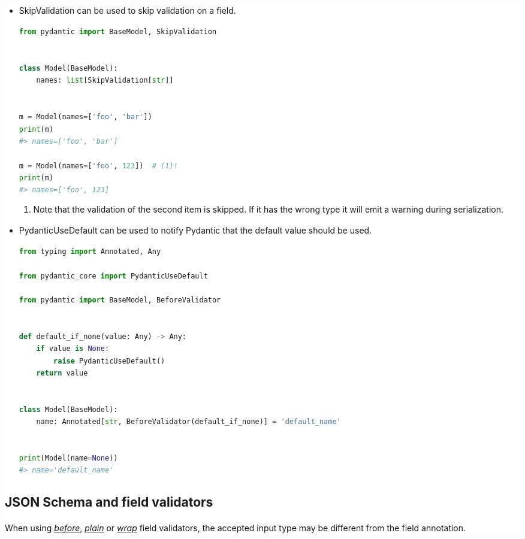- SkipValidation can be used to skip validation on a field.

  ```python
  from pydantic import BaseModel, SkipValidation


  class Model(BaseModel):
      names: list[SkipValidation[str]]


  m = Model(names=['foo', 'bar'])
  print(m)
  #> names=['foo', 'bar']

  m = Model(names=['foo', 123])  # (1)!
  print(m)
  #> names=['foo', 123]

  ```

  1. Note that the validation of the second item is skipped. If it has the wrong type it will emit a warning during serialization.

- PydanticUseDefault can be used to notify Pydantic that the default value should be used.

  ```python
  from typing import Annotated, Any

  from pydantic_core import PydanticUseDefault

  from pydantic import BaseModel, BeforeValidator


  def default_if_none(value: Any) -> Any:
      if value is None:
          raise PydanticUseDefault()
      return value


  class Model(BaseModel):
      name: Annotated[str, BeforeValidator(default_if_none)] = 'default_name'


  print(Model(name=None))
  #> name='default_name'

  ```

## JSON Schema and field validators

When using [*before*](#field-before-validator), [*plain*](#field-plain-validator) or [*wrap*](#field-wrap-validator) field validators, the accepted input type may be different from the field annotation.
